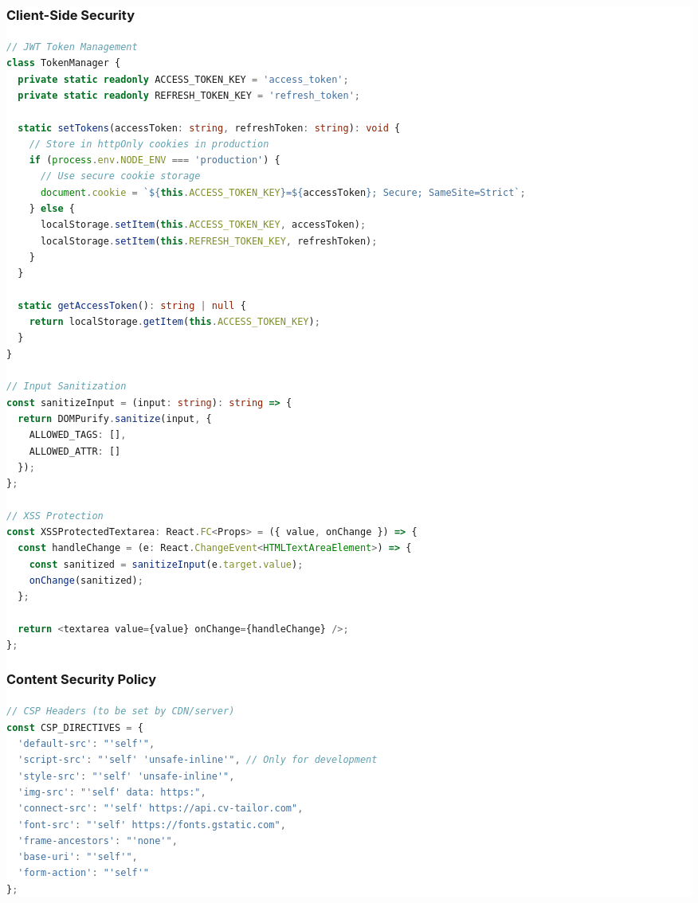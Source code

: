 ### Client-Side Security
```typescript
// JWT Token Management
class TokenManager {
  private static readonly ACCESS_TOKEN_KEY = 'access_token';
  private static readonly REFRESH_TOKEN_KEY = 'refresh_token';

  static setTokens(accessToken: string, refreshToken: string): void {
    // Store in httpOnly cookies in production
    if (process.env.NODE_ENV === 'production') {
      // Use secure cookie storage
      document.cookie = `${this.ACCESS_TOKEN_KEY}=${accessToken}; Secure; SameSite=Strict`;
    } else {
      localStorage.setItem(this.ACCESS_TOKEN_KEY, accessToken);
      localStorage.setItem(this.REFRESH_TOKEN_KEY, refreshToken);
    }
  }

  static getAccessToken(): string | null {
    return localStorage.getItem(this.ACCESS_TOKEN_KEY);
  }
}

// Input Sanitization
const sanitizeInput = (input: string): string => {
  return DOMPurify.sanitize(input, {
    ALLOWED_TAGS: [],
    ALLOWED_ATTR: []
  });
};

// XSS Protection
const XSSProtectedTextarea: React.FC<Props> = ({ value, onChange }) => {
  const handleChange = (e: React.ChangeEvent<HTMLTextAreaElement>) => {
    const sanitized = sanitizeInput(e.target.value);
    onChange(sanitized);
  };

  return <textarea value={value} onChange={handleChange} />;
};
```

### Content Security Policy
```typescript
// CSP Headers (to be set by CDN/server)
const CSP_DIRECTIVES = {
  'default-src': "'self'",
  'script-src': "'self' 'unsafe-inline'", // Only for development
  'style-src': "'self' 'unsafe-inline'",
  'img-src': "'self' data: https:",
  'connect-src': "'self' https://api.cv-tailor.com",
  'font-src': "'self' https://fonts.gstatic.com",
  'frame-ancestors': "'none'",
  'base-uri': "'self'",
  'form-action': "'self'"
};
```
